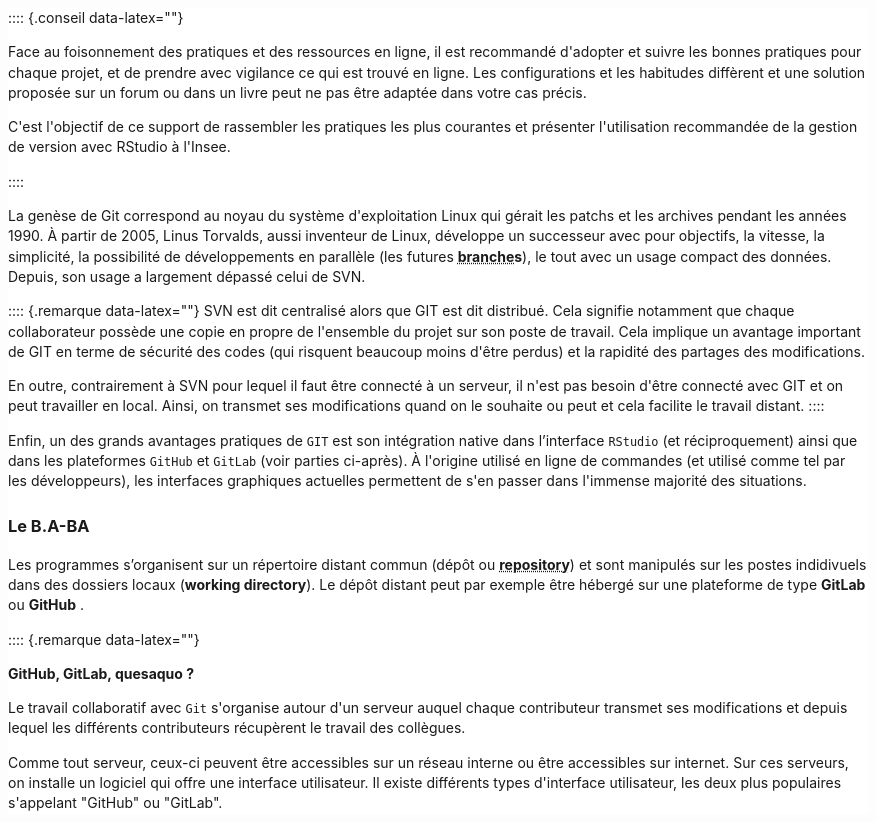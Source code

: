 :::: {.conseil data-latex=""}

Face au foisonnement des pratiques et des ressources en ligne, il est recommandé d'adopter et suivre les bonnes pratiques pour chaque projet, et de prendre avec vigilance ce qui est trouvé en ligne. Les configurations et les habitudes diffèrent et une solution proposée sur un forum ou dans un livre peut ne pas être adaptée dans votre cas précis. 

C'est l'objectif de ce support de rassembler les pratiques les plus courantes et présenter l'utilisation recommandée de la gestion de version avec RStudio à l'Insee.

::::


La genèse de Git correspond au noyau du système d'exploitation Linux qui gérait les patchs et les archives pendant les années 1990. À partir de 2005, Linus Torvalds, aussi inventeur de Linux, développe un successeur avec pour objectifs, la vitesse, la simplicité, la possibilité de développements en parallèle (les futures **<abbr title="Ligne de développement parallèle au sein du dossier"><b>branche</b></abbr>s**), le tout avec un usage compact des données. Depuis, son usage a largement dépassé celui de SVN.


:::: {.remarque data-latex=""}
SVN est dit centralisé alors que GIT est dit distribué. Cela signifie notamment que chaque collaborateur possède une copie en propre de l'ensemble du projet sur son poste de travail. Cela implique un avantage important de GIT en terme de sécurité des codes (qui risquent beaucoup moins d'être perdus) et la  rapidité des partages des modifications.

En outre, contrairement à SVN pour lequel il faut être connecté à un serveur, il n'est pas besoin d'être connecté avec GIT et on peut travailler en local. Ainsi, on transmet ses modifications quand on le souhaite ou peut et cela facilite le travail distant.
::::

Enfin, un des grands avantages pratiques de `GIT` est son intégration native dans l’interface `RStudio` (et réciproquement) ainsi que dans les plateformes `GitHub` et `GitLab` (voir parties ci-après). À l'origine utilisé en ligne de commandes (et utilisé comme tel par les développeurs), les interfaces graphiques actuelles permettent de s'en passer dans l'immense majorité des situations.



### Le B.A-BA

Les programmes s’organisent sur un répertoire distant commun
(dépôt ou <abbr title="Dossier partagé qui contient toutes les informations"><b>repository</b></abbr>) et sont manipulés sur les postes indidivuels dans des
dossiers locaux (**working directory**). Le dépôt distant peut par exemple être hébergé sur une plateforme de type **GitLab** <i class="fab fa-gitlab"></i> ou **GitHub** <i class="fab fa-github"></i>.

:::: {.remarque data-latex=""}

**GitHub, GitLab, quesaquo ?**

Le travail collaboratif avec `Git` s'organise autour d'un serveur auquel chaque contributeur transmet ses modifications et depuis lequel les différents contributeurs récupèrent le travail des collègues.

Comme tout serveur, ceux-ci peuvent être accessibles sur un réseau interne ou être accessibles sur internet. Sur ces serveurs, on installe un logiciel qui offre une interface utilisateur. Il existe différents types d'interface utilisateur, les deux plus populaires s'appelant "GitHub" ou "GitLab".
